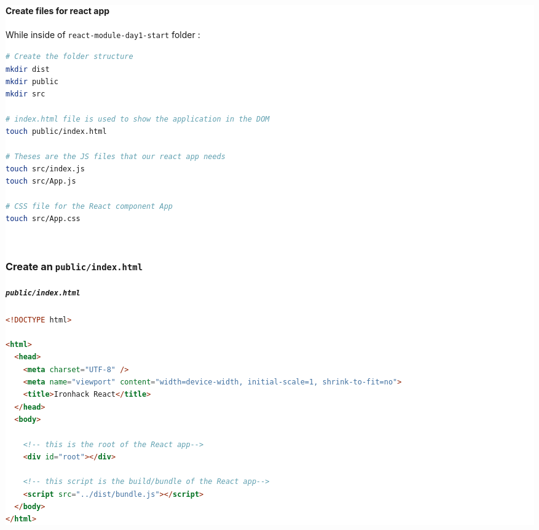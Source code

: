 #### Create files for react app



While inside of `react-module-day1-start` folder :

```bash
# Create the folder structure
mkdir dist 
mkdir public
mkdir src

# index.html file is used to show the application in the DOM
touch public/index.html 

# Theses are the JS files that our react app needs
touch src/index.js
touch src/App.js

# CSS file for the React component App
touch src/App.css 
```





<br>



### Create an `public/index.html` 



##### `public/index.html`

```html
<!DOCTYPE html>

<html>
  <head>
    <meta charset="UTF-8" />
    <meta name="viewport" content="width=device-width, initial-scale=1, shrink-to-fit=no">
    <title>Ironhack React</title>
  </head>
  <body>
    
    <!-- this is the root of the React app-->
    <div id="root"></div>
    
    <!-- this script is the build/bundle of the React app-->
    <script src="../dist/bundle.js"></script>
  </body>
</html>
```


